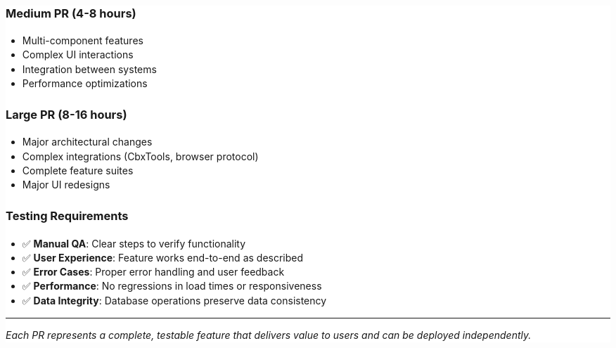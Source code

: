 ### **Medium PR (4-8 hours)**
- Multi-component features
- Complex UI interactions
- Integration between systems
- Performance optimizations

### **Large PR (8-16 hours)**
- Major architectural changes
- Complex integrations (CbxTools, browser protocol)
- Complete feature suites
- Major UI redesigns

### **Testing Requirements**
- ✅ **Manual QA**: Clear steps to verify functionality
- ✅ **User Experience**: Feature works end-to-end as described
- ✅ **Error Cases**: Proper error handling and user feedback
- ✅ **Performance**: No regressions in load times or responsiveness
- ✅ **Data Integrity**: Database operations preserve data consistency

---

*Each PR represents a complete, testable feature that delivers value to users and can be deployed independently.*
